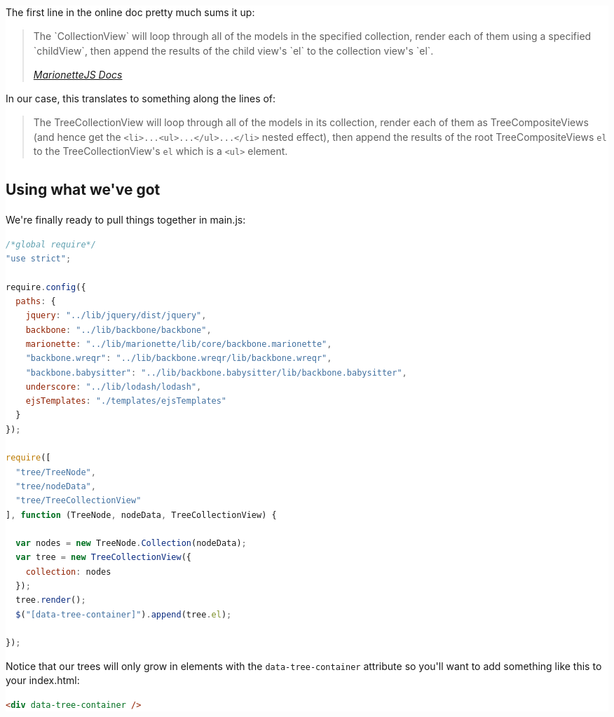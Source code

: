 The first line in the online doc pretty much sums it up:

<blockquote><p>The `CollectionView` will loop through all of the models in the specified collection, render each of them using a specified `childView`, then append the results of the child view's `el` to the collection view's `el`.</p><footer><cite><a href="http://marionettejs.com/docs/v2.3.2/marionette.collectionview.html">MarionetteJS Docs</a></cite></footer></blockquote>

In our case, this translates to something along the lines of:

> The TreeCollectionView will loop through all of the models in its collection, render each of them as TreeCompositeViews (and hence get the `<li>...<ul>...</ul>...</li>` nested effect), then append the results of the root TreeCompositeViews `el` to the TreeCollectionView's `el` which is a `<ul>` element.

## Using what we've got

We're finally ready to pull things together in main.js:

```js
/*global require*/
"use strict";

require.config({
  paths: {
    jquery: "../lib/jquery/dist/jquery",
    backbone: "../lib/backbone/backbone",
    marionette: "../lib/marionette/lib/core/backbone.marionette",
    "backbone.wreqr": "../lib/backbone.wreqr/lib/backbone.wreqr",
    "backbone.babysitter": "../lib/backbone.babysitter/lib/backbone.babysitter",
    underscore: "../lib/lodash/lodash",
    ejsTemplates: "./templates/ejsTemplates"
  }
});

require([
  "tree/TreeNode",
  "tree/nodeData",
  "tree/TreeCollectionView"
], function (TreeNode, nodeData, TreeCollectionView) {

  var nodes = new TreeNode.Collection(nodeData);
  var tree = new TreeCollectionView({
    collection: nodes
  });
  tree.render();
  $("[data-tree-container]").append(tree.el);

});
```

Notice that our trees will only grow in elements with the `data-tree-container` attribute so you'll want to add something like this to your index.html:

```html
<div data-tree-container />
```
